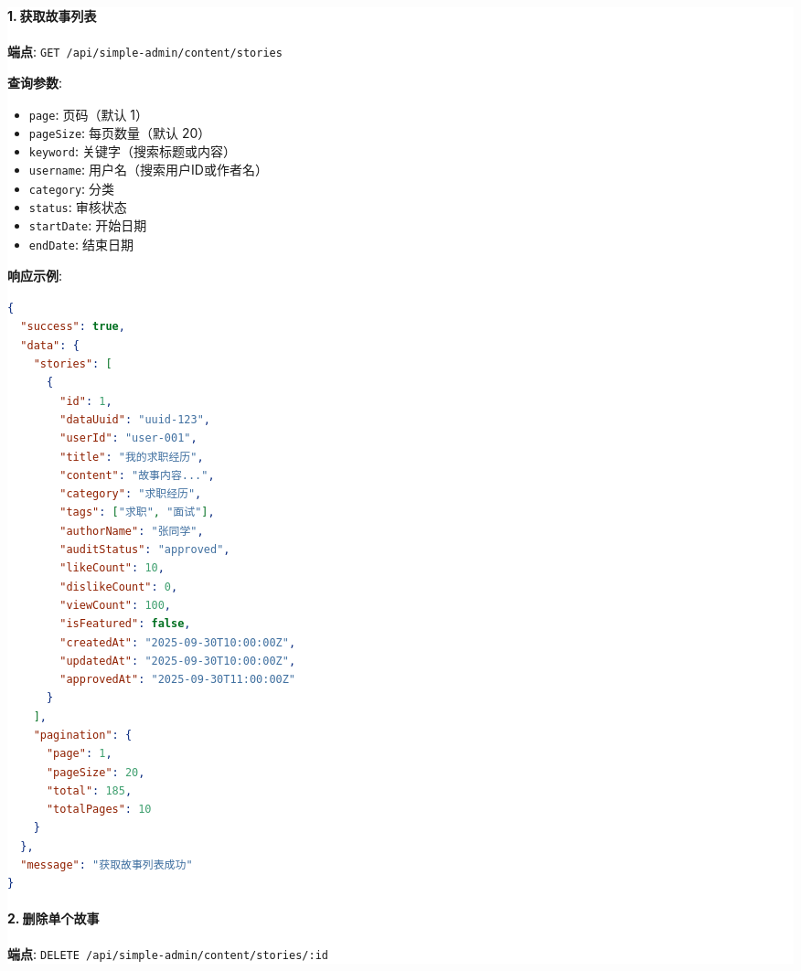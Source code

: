 #### 1. 获取故事列表

**端点**: `GET /api/simple-admin/content/stories`

**查询参数**:
- `page`: 页码（默认 1）
- `pageSize`: 每页数量（默认 20）
- `keyword`: 关键字（搜索标题或内容）
- `username`: 用户名（搜索用户ID或作者名）
- `category`: 分类
- `status`: 审核状态
- `startDate`: 开始日期
- `endDate`: 结束日期

**响应示例**:
```json
{
  "success": true,
  "data": {
    "stories": [
      {
        "id": 1,
        "dataUuid": "uuid-123",
        "userId": "user-001",
        "title": "我的求职经历",
        "content": "故事内容...",
        "category": "求职经历",
        "tags": ["求职", "面试"],
        "authorName": "张同学",
        "auditStatus": "approved",
        "likeCount": 10,
        "dislikeCount": 0,
        "viewCount": 100,
        "isFeatured": false,
        "createdAt": "2025-09-30T10:00:00Z",
        "updatedAt": "2025-09-30T10:00:00Z",
        "approvedAt": "2025-09-30T11:00:00Z"
      }
    ],
    "pagination": {
      "page": 1,
      "pageSize": 20,
      "total": 185,
      "totalPages": 10
    }
  },
  "message": "获取故事列表成功"
}
```

#### 2. 删除单个故事

**端点**: `DELETE /api/simple-admin/content/stories/:id`
